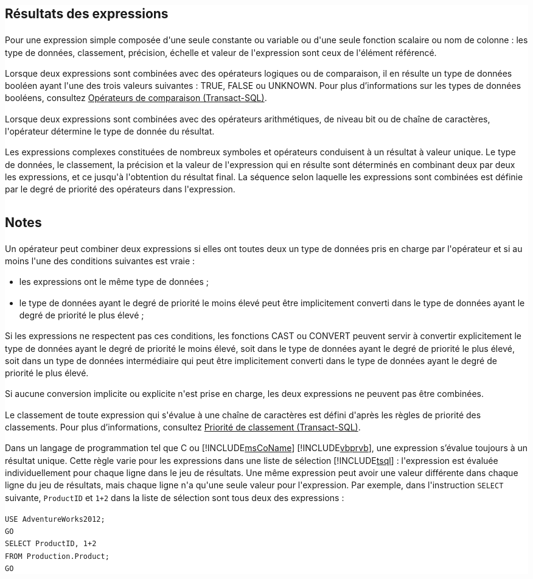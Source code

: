 ## <a name="expression-results"></a>Résultats des expressions  
 Pour une expression simple composée d'une seule constante ou variable ou d'une seule fonction scalaire ou nom de colonne : les type de données, classement, précision, échelle et valeur de l'expression sont ceux de l'élément référencé.  
  
 Lorsque deux expressions sont combinées avec des opérateurs logiques ou de comparaison, il en résulte un type de données booléen ayant l'une des trois valeurs suivantes : TRUE, FALSE ou UNKNOWN. Pour plus d’informations sur les types de données booléens, consultez [Opérateurs de comparaison &#40;Transact-SQL&#41;](../../t-sql/language-elements/comparison-operators-transact-sql.md).  
  
 Lorsque deux expressions sont combinées avec des opérateurs arithmétiques, de niveau bit ou de chaîne de caractères, l'opérateur détermine le type de donnée du résultat.  
  
 Les expressions complexes constituées de nombreux symboles et opérateurs conduisent à un résultat à valeur unique. Le type de données, le classement, la précision et la valeur de l'expression qui en résulte sont déterminés en combinant deux par deux les expressions, et ce jusqu'à l'obtention du résultat final. La séquence selon laquelle les expressions sont combinées est définie par le degré de priorité des opérateurs dans l'expression.  
  
## <a name="remarks"></a>Notes  
 Un opérateur peut combiner deux expressions si elles ont toutes deux un type de données pris en charge par l'opérateur et si au moins l'une des conditions suivantes est vraie :  
  
-   les expressions ont le même type de données ;  
  
-   le type de données ayant le degré de priorité le moins élevé peut être implicitement converti dans le type de données ayant le degré de priorité le plus élevé ;  
  
 Si les expressions ne respectent pas ces conditions, les fonctions CAST ou CONVERT peuvent servir à convertir explicitement le type de données ayant le degré de priorité le moins élevé, soit dans le type de données ayant le degré de priorité le plus élevé, soit dans un type de données intermédiaire qui peut être implicitement converti dans le type de données ayant le degré de priorité le plus élevé.  
  
 Si aucune conversion implicite ou explicite n'est prise en charge, les deux expressions ne peuvent pas être combinées.  
  
 Le classement de toute expression qui s'évalue à une chaîne de caractères est défini d'après les règles de priorité des classements. Pour plus d’informations, consultez [Priorité de classement &#40;Transact-SQL&#41;](../../t-sql/statements/collation-precedence-transact-sql.md).  
  
 Dans un langage de programmation tel que C ou [!INCLUDE[msCoName](../../includes/msconame-md.md)] [!INCLUDE[vbprvb](../../includes/vbprvb-md.md)], une expression s’évalue toujours à un résultat unique. Cette règle varie pour les expressions dans une liste de sélection [!INCLUDE[tsql](../../includes/tsql-md.md)] : l'expression est évaluée individuellement pour chaque ligne dans le jeu de résultats. Une même expression peut avoir une valeur différente dans chaque ligne du jeu de résultats, mais chaque ligne n'a qu'une seule valeur pour l'expression. Par exemple, dans l'instruction `SELECT` suivante, `ProductID` et `1+2` dans la liste de sélection sont tous deux des expressions :  
  
```  
USE AdventureWorks2012;  
GO  
SELECT ProductID, 1+2  
FROM Production.Product;  
GO  
```  
  